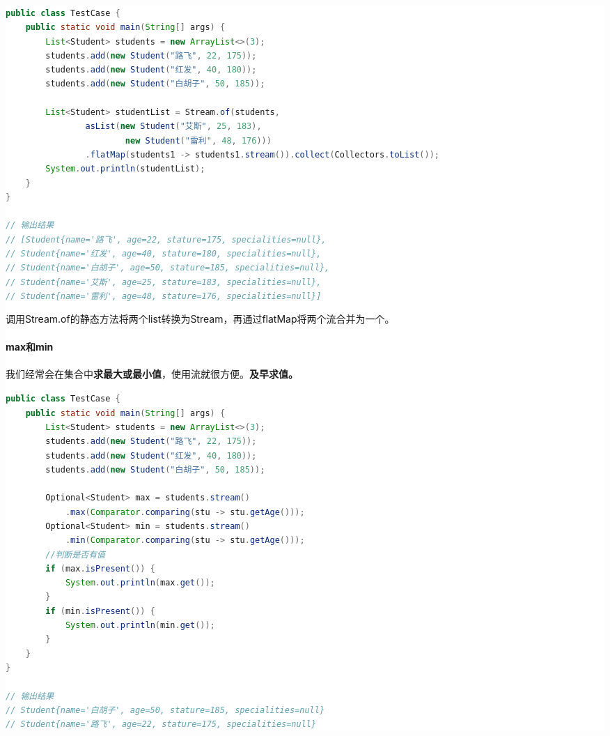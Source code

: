 ```java
public class TestCase {
    public static void main(String[] args) {
        List<Student> students = new ArrayList<>(3);
        students.add(new Student("路飞", 22, 175));
        students.add(new Student("红发", 40, 180));
        students.add(new Student("白胡子", 50, 185));

        List<Student> studentList = Stream.of(students,
                asList(new Student("艾斯", 25, 183),
                        new Student("雷利", 48, 176)))
                .flatMap(students1 -> students1.stream()).collect(Collectors.toList());
        System.out.println(studentList);
    }
}

// 输出结果
// [Student{name='路飞', age=22, stature=175, specialities=null}, 
// Student{name='红发', age=40, stature=180, specialities=null}, 
// Student{name='白胡子', age=50, stature=185, specialities=null}, 
// Student{name='艾斯', age=25, stature=183, specialities=null},
// Student{name='雷利', age=48, stature=176, specialities=null}]
```

调用Stream.of的静态方法将两个list转换为Stream，再通过flatMap将两个流合并为一个。



#### max和min

我们经常会在集合中**求最大或最小值**，使用流就很方便。**及早求值。**

```java
public class TestCase {
    public static void main(String[] args) {
        List<Student> students = new ArrayList<>(3);
        students.add(new Student("路飞", 22, 175));
        students.add(new Student("红发", 40, 180));
        students.add(new Student("白胡子", 50, 185));

        Optional<Student> max = students.stream()
            .max(Comparator.comparing(stu -> stu.getAge()));
        Optional<Student> min = students.stream()
            .min(Comparator.comparing(stu -> stu.getAge()));
        //判断是否有值
        if (max.isPresent()) {
            System.out.println(max.get());
        }
        if (min.isPresent()) {
            System.out.println(min.get());
        }
    }
}

// 输出结果
// Student{name='白胡子', age=50, stature=185, specialities=null}
// Student{name='路飞', age=22, stature=175, specialities=null}
```
